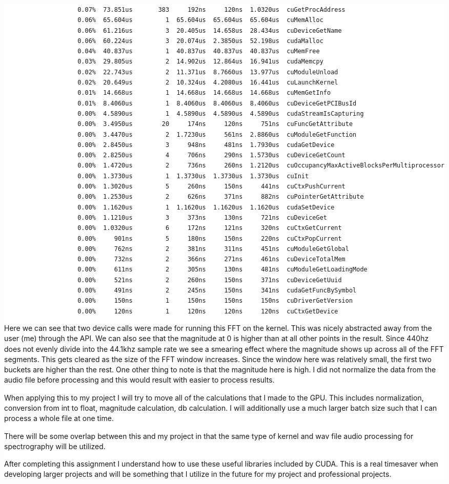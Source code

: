 ```
                    0.07%  73.851us       383     192ns     120ns  1.0320us  cuGetProcAddress
                    0.06%  65.604us         1  65.604us  65.604us  65.604us  cuMemAlloc
                    0.06%  61.216us         3  20.405us  14.658us  28.434us  cuDeviceGetName
                    0.06%  60.224us         3  20.074us  2.3850us  52.198us  cudaMalloc
                    0.04%  40.837us         1  40.837us  40.837us  40.837us  cuMemFree
                    0.03%  29.805us         2  14.902us  12.864us  16.941us  cudaMemcpy
                    0.02%  22.743us         2  11.371us  8.7660us  13.977us  cuModuleUnload
                    0.02%  20.649us         2  10.324us  4.2080us  16.441us  cuLaunchKernel
                    0.01%  14.668us         1  14.668us  14.668us  14.668us  cuMemGetInfo
                    0.01%  8.4060us         1  8.4060us  8.4060us  8.4060us  cuDeviceGetPCIBusId
                    0.00%  4.5890us         1  4.5890us  4.5890us  4.5890us  cudaStreamIsCapturing
                    0.00%  3.4950us        20     174ns     120ns     751ns  cuFuncGetAttribute
                    0.00%  3.4470us         2  1.7230us     561ns  2.8860us  cuModuleGetFunction
                    0.00%  2.8450us         3     948ns     481ns  1.7930us  cudaGetDevice
                    0.00%  2.8250us         4     706ns     290ns  1.5730us  cuDeviceGetCount
                    0.00%  1.4720us         2     736ns     260ns  1.2120us  cuOccupancyMaxActiveBlocksPerMultiprocessor
                    0.00%  1.3730us         1  1.3730us  1.3730us  1.3730us  cuInit
                    0.00%  1.3020us         5     260ns     150ns     441ns  cuCtxPushCurrent
                    0.00%  1.2530us         2     626ns     371ns     882ns  cuPointerGetAttribute
                    0.00%  1.1620us         1  1.1620us  1.1620us  1.1620us  cudaSetDevice
                    0.00%  1.1210us         3     373ns     130ns     721ns  cuDeviceGet
                    0.00%  1.0320us         6     172ns     121ns     320ns  cuCtxGetCurrent
                    0.00%     901ns         5     180ns     150ns     220ns  cuCtxPopCurrent
                    0.00%     762ns         2     381ns     311ns     451ns  cuModuleGetGlobal
                    0.00%     732ns         2     366ns     271ns     461ns  cuDeviceTotalMem
                    0.00%     611ns         2     305ns     130ns     481ns  cuModuleGetLoadingMode
                    0.00%     521ns         2     260ns     150ns     371ns  cuDeviceGetUuid
                    0.00%     491ns         2     245ns     150ns     341ns  cudaGetFuncBySymbol
                    0.00%     150ns         1     150ns     150ns     150ns  cuDriverGetVersion
                    0.00%     120ns         1     120ns     120ns     120ns  cuCtxGetDevice
```

Here we can see that two device calls were made for running this FFT on the kernel. This was nicely abstracted away from the user (me) through the API. 
We can also see that the magnitude at 0 is higher than at all other points in the result. Since 440hz does not evenly divide into the 44.1khz sample rate 
we see a smearing effect where the magnitude shows up across all of the FFT segments. This gets cleared as the size of the FFT window increases. 
Since the window here was relatively small, the first two buckets are higher than the rest. One other thing to note is that the magnitude here is high. 
I did not normalize the data from the audio file before processing and this would result with easier to process results.

When applying this to my project I will try to move all of the calculations that I made to the GPU. This includes normalization, conversion from int 
to float, magnitude calculation, db calculation. I will additionally use a much larger batch size such that I can process a whole file at one time.

There will be some overlap between this and my project in that the same type of kernel and wav file audio processing for spectrography will be utilized.

After completing this assignment I understand how to use these useful libraries included by CUDA. This is a real timesaver when developing larger projects 
and will be something that I utilize in the future for my project and professional projects.
